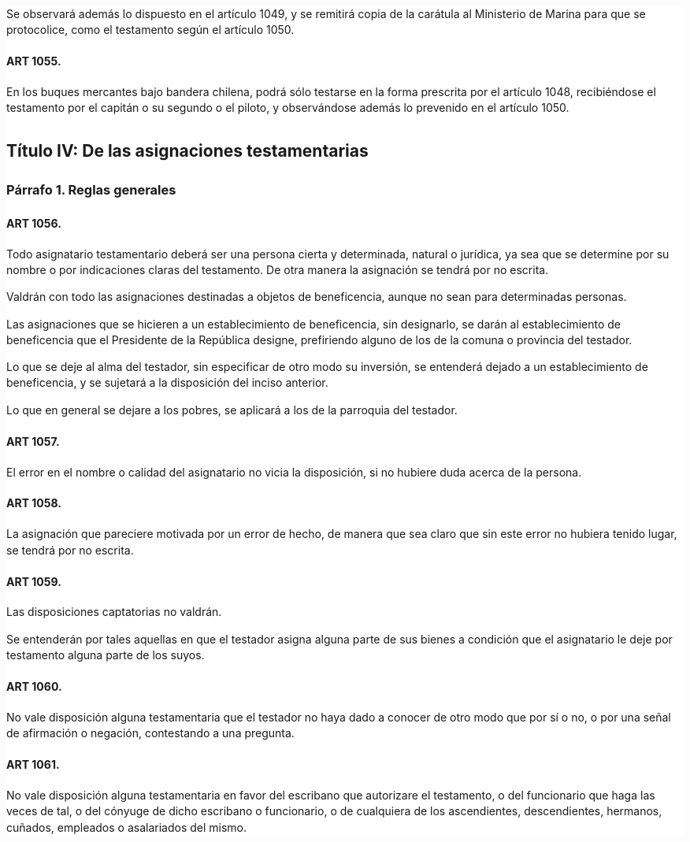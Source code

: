 Se observará además lo dispuesto en el artículo 1049, y se remitirá copia de la carátula al Ministerio de Marina para que se protocolice, como el testamento según el artículo 1050.

#### ART 1055. 

En los buques mercantes bajo bandera chilena, podrá sólo testarse en la forma prescrita por el artículo 1048, recibiéndose el testamento por el capitán o su segundo o el piloto, y observándose además lo prevenido en el artículo 1050.

## Título IV: De las asignaciones testamentarias

### Párrafo 1. Reglas generales

#### ART 1056. 

Todo asignatario testamentario deberá ser una persona cierta y determinada, natural o jurídica, ya sea que se determine por su nombre o por indicaciones claras del testamento. De otra manera la asignación se tendrá por no escrita.

Valdrán con todo las asignaciones destinadas a objetos de beneficencia, aunque no sean para determinadas personas. 

Las asignaciones que se hicieren a un establecimiento de beneficencia, sin designarlo, se darán al establecimiento de beneficencia que el Presidente de la República designe, prefiriendo alguno de los de la comuna o provincia del testador. 

Lo que se deje al alma del testador, sin especificar de otro modo su inversión, se entenderá dejado a un establecimiento de beneficencia, y se sujetará a la disposición del inciso anterior. 

Lo que en general se dejare a los pobres, se aplicará a los de la parroquia del testador.

#### ART 1057. 

El error en el nombre o calidad del asignatario no vicia la disposición, si no hubiere duda acerca de la persona.

#### ART 1058. 

La asignación que pareciere motivada por un error de hecho, de manera que sea claro que sin este error no hubiera tenido lugar, se tendrá por no escrita.

#### ART 1059. 

Las disposiciones captatorias no valdrán. 

Se entenderán por tales aquellas en que el testador asigna alguna parte de sus bienes a condición que el asignatario le deje por testamento alguna parte de los suyos.

#### ART 1060. 

No vale disposición alguna testamentaria que el testador no haya dado a conocer de otro modo que por sí o no, o por una señal de afirmación o negación, contestando a una pregunta.

#### ART 1061. 

No vale disposición alguna testamentaria en favor del escribano que autorizare el testamento, o del funcionario que haga las veces de tal, o del cónyuge de dicho escribano o funcionario, o de cualquiera de los ascendientes, descendientes, hermanos, cuñados, empleados o asalariados del mismo.
